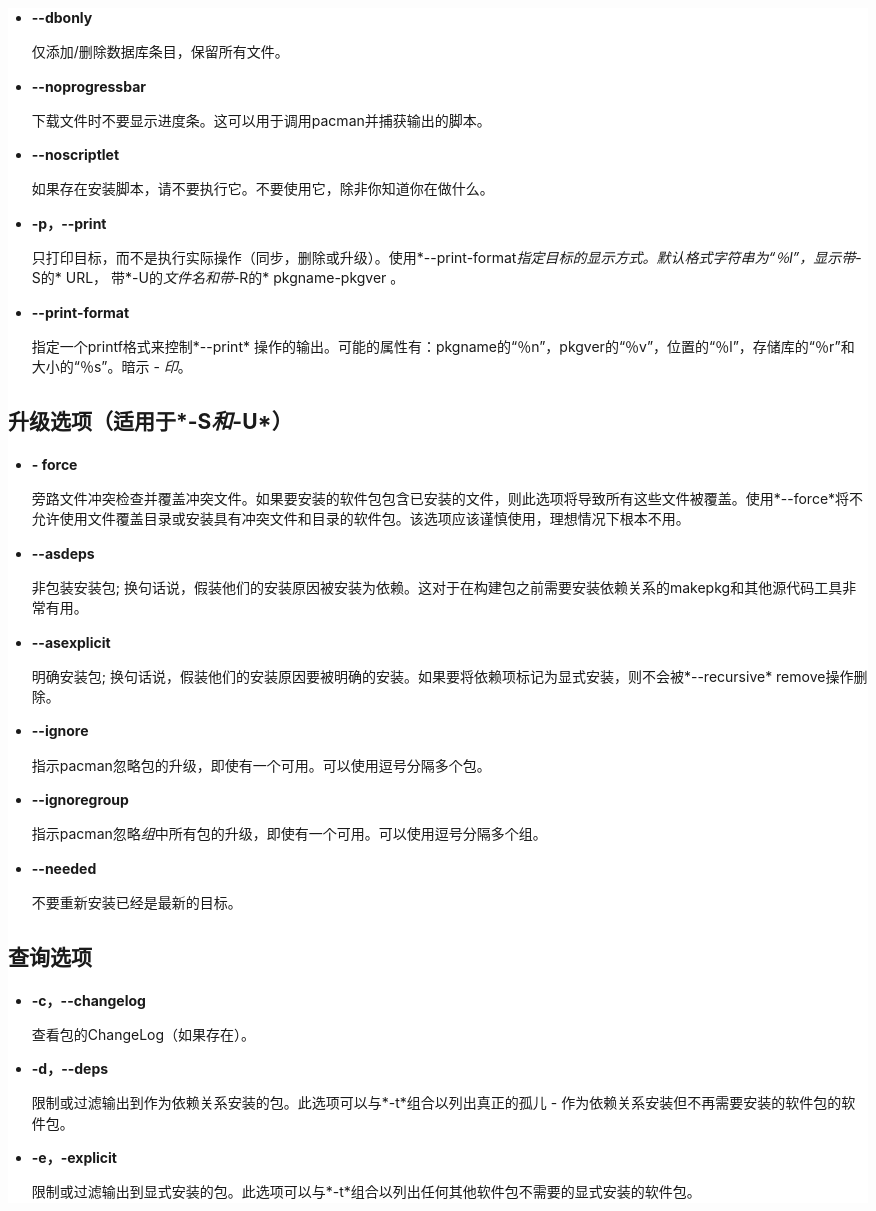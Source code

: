 - **--dbonly**

  仅添加/删除数据库条目，保留所有文件。

- **--noprogressbar**

  下载文件时不要显示进度条。这可以用于调用pacman并捕获输出的脚本。

- **--noscriptlet**

  如果存在安装脚本，请不要执行它。不要使用它，除非你知道你在做什么。

- **-p，--print**

  只打印目标，而不是执行实际操作（同步，删除或升级）。使用*--print-format*指定目标的显示方式。默认格式字符串为“％l”，显示带*-S的* URL， 带*-U的*文件名和带*-R的* pkgname-pkgver 。

- **--print-format** <format>

  指定一个printf格式来控制*--print* 操作的输出。可能的属性有：pkgname的“％n”，pkgver的“％v”，位置的“％l”，存储库的“％r”和大小的“％s”。暗示 - *印*。

## 升级选项（适用于*-S*和*-U*）

- **- force**

  旁路文件冲突检查并覆盖冲突文件。如果要安装的软件包包含已安装的文件，则此选项将导致所有这些文件被覆盖。使用*--force*将不允许使用文件覆盖目录或安装具有冲突文件和目录的软件包。该选项应该谨慎使用，理想情况下根本不用。

- **--asdeps**

  非包装安装包; 换句话说，假装他们的安装原因被安装为依赖。这对于在构建包之前需要安装依赖关系的makepkg和其他源代码工具非常有用。

- **--asexplicit**

  明确安装包; 换句话说，假装他们的安装原因要被明确的安装。如果要将依赖项标记为显式安装，则不会被*--recursive* remove操作删除。

- **--ignore** <package>

  指示pacman忽略包的升级，即使有一个可用。可以使用逗号分隔多个包。

- **--ignoregroup** <group>

  指示pacman忽略*组*中所有包的升级，即使有一个可用。可以使用逗号分隔多个组。

- **--needed**

  不要重新安装已经是最新的目标。

## 查询选项

- **-c，--changelog**

  查看包的ChangeLog（如果存在）。

- **-d，--deps**

  限制或过滤输出到作为依赖关系安装的包。此选项可以与*-t*组合以列出真正的孤儿 - 作为依赖关系安装但不再需要安装的软件包的软件包。

- **-e，-explicit**

  限制或过滤输出到显式安装的包。此选项可以与*-t*组合以列出任何其他软件包不需要的显式安装的软件包。

